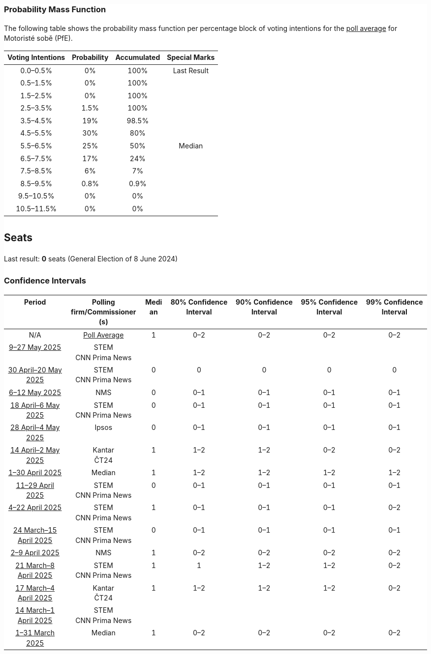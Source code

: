 ### Probability Mass Function

The following table shows the probability mass function per percentage block of voting intentions for the [poll average](average.html) for Motoristé sobě (PfE).

| Voting Intentions | Probability | Accumulated | Special Marks |
|:-----------------:|:-----------:|:-----------:|:-------------:|
| 0.0–0.5% | 0% | 100% | Last Result |
| 0.5–1.5% | 0% | 100% |  |
| 1.5–2.5% | 0% | 100% |  |
| 2.5–3.5% | 1.5% | 100% |  |
| 3.5–4.5% | 19% | 98.5% |  |
| 4.5–5.5% | 30% | 80% |  |
| 5.5–6.5% | 25% | 50% | Median |
| 6.5–7.5% | 17% | 24% |  |
| 7.5–8.5% | 6% | 7% |  |
| 8.5–9.5% | 0.8% | 0.9% |  |
| 9.5–10.5% | 0% | 0% |  |
| 10.5–11.5% | 0% | 0% |  |


## Seats

Last result: **0** seats (General Election of 8 June 2024)

### Confidence Intervals

| Period     | Polling firm/Commissioner(s) | Median | 80% Confidence Interval | 90% Confidence Interval | 95% Confidence Interval | 99% Confidence Interval |
|:----------:|:----------------:|:------:|:-----------------------:|:-----------------------:|:-----------------------:|:-----------------------:|
| N/A | [Poll Average](average.html) | 1 | 0–2 | 0–2 | 0–2 | 0–2 |
| [9–27 May 2025](2025-05-27-STEM.html) | STEM <br> CNN Prima News |  |  |  |  |  |
| [30 April–20 May 2025](2025-05-20-STEM.html) | STEM <br> CNN Prima News | 0 | 0 | 0 | 0 | 0 |
| [6–12 May 2025](2025-05-12-NMS.html) | NMS | 0 | 0–1 | 0–1 | 0–1 | 0–1 |
| [18 April–6 May 2025](2025-05-06-STEM.html) | STEM <br> CNN Prima News | 0 | 0–1 | 0–1 | 0–1 | 0–1 |
| [28 April–4 May 2025](2025-05-04-Ipsos.html) | Ipsos | 0 | 0–1 | 0–1 | 0–1 | 0–1 |
| [14 April–2 May 2025](2025-05-02-Kantar.html) | Kantar <br> ČT24 | 1 | 1–2 | 1–2 | 0–2 | 0–2 |
| [1–30 April 2025](2025-04-30-Median.html) | Median | 1 | 1–2 | 1–2 | 1–2 | 1–2 |
| [11–29 April 2025](2025-04-29-STEM.html) | STEM <br> CNN Prima News | 0 | 0–1 | 0–1 | 0–1 | 0–1 |
| [4–22 April 2025](2025-04-22-STEM.html) | STEM <br> CNN Prima News | 1 | 0–1 | 0–1 | 0–1 | 0–2 |
| [24 March–15 April 2025](2025-04-15-STEM.html) | STEM <br> CNN Prima News | 0 | 0–1 | 0–1 | 0–1 | 0–1 |
| [2–9 April 2025](2025-04-09-NMS.html) | NMS | 1 | 0–2 | 0–2 | 0–2 | 0–2 |
| [21 March–8 April 2025](2025-04-08-STEM.html) | STEM <br> CNN Prima News | 1 | 1 | 1–2 | 1–2 | 0–2 |
| [17 March–4 April 2025](2025-04-04-Kantar.html) | Kantar <br> ČT24 | 1 | 1–2 | 1–2 | 1–2 | 0–2 |
| [14 March–1 April 2025](2025-04-01-STEM.html) | STEM <br> CNN Prima News |  |  |  |  |  |
| [1–31 March 2025](2025-03-31-Median.html) | Median | 1 | 0–2 | 0–2 | 0–2 | 0–2 |